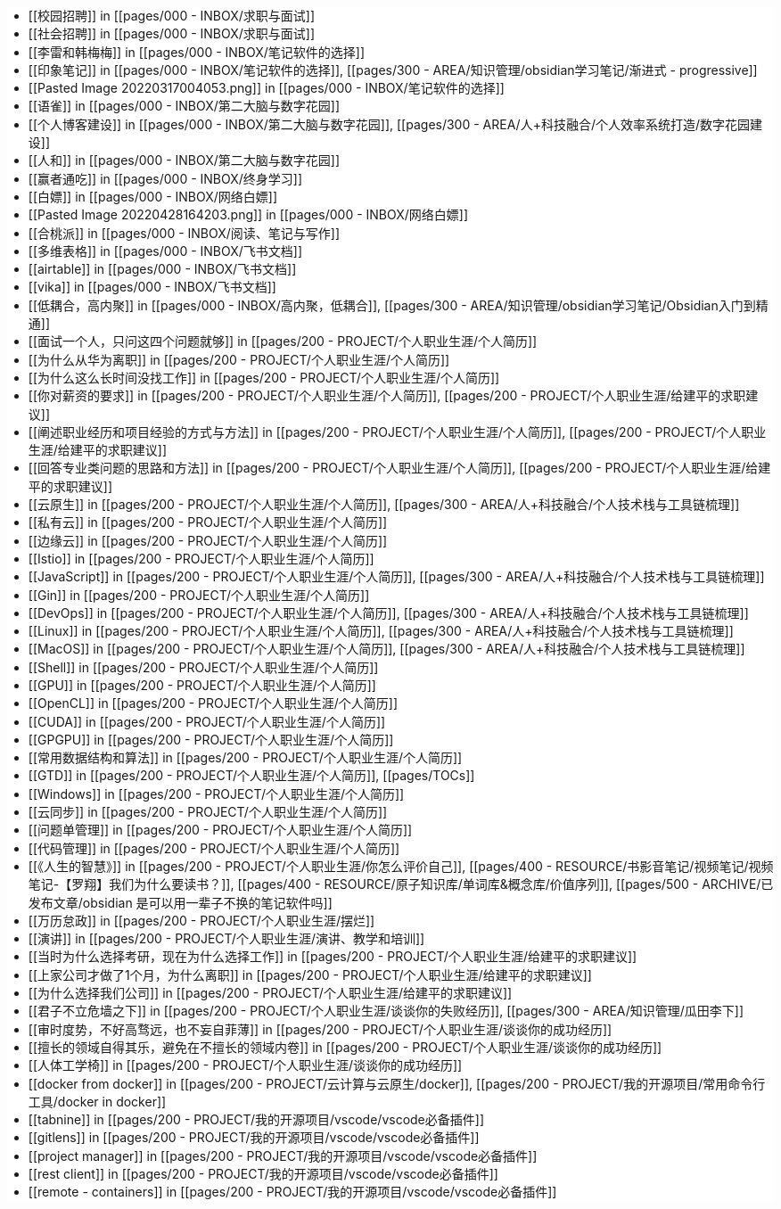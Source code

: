 - [[校园招聘]] in [[pages/000 - INBOX/求职与面试]]
- [[社会招聘]] in [[pages/000 - INBOX/求职与面试]]
- [[李雷和韩梅梅]] in [[pages/000 - INBOX/笔记软件的选择]]
- [[印象笔记]] in [[pages/000 - INBOX/笔记软件的选择]], [[pages/300 - AREA/知识管理/obsidian学习笔记/渐进式 - progressive]]
- [[Pasted Image 20220317004053.png]] in [[pages/000 - INBOX/笔记软件的选择]]
- [[语雀]] in [[pages/000 - INBOX/第二大脑与数字花园]]
- [[个人博客建设]] in [[pages/000 - INBOX/第二大脑与数字花园]], [[pages/300 - AREA/人+科技融合/个人效率系统打造/数字花园建设]]
- [[人和]] in [[pages/000 - INBOX/第二大脑与数字花园]]
- [[赢者通吃]] in [[pages/000 - INBOX/终身学习]]
- [[白嫖]] in [[pages/000 - INBOX/网络白嫖]]
- [[Pasted Image 20220428164203.png]] in [[pages/000 - INBOX/网络白嫖]]
- [[合桃派]] in [[pages/000 - INBOX/阅读、笔记与写作]]
- [[多维表格]] in [[pages/000 - INBOX/飞书文档]]
- [[airtable]] in [[pages/000 - INBOX/飞书文档]]
- [[vika]] in [[pages/000 - INBOX/飞书文档]]
- [[低耦合，高内聚]] in [[pages/000 - INBOX/高内聚，低耦合]], [[pages/300 - AREA/知识管理/obsidian学习笔记/Obsidian入门到精通]]
- [[面试一个人，只问这四个问题就够]] in [[pages/200 - PROJECT/个人职业生涯/个人简历]]
- [[为什么从华为离职]] in [[pages/200 - PROJECT/个人职业生涯/个人简历]]
- [[为什么这么长时间没找工作]] in [[pages/200 - PROJECT/个人职业生涯/个人简历]]
- [[你对薪资的要求]] in [[pages/200 - PROJECT/个人职业生涯/个人简历]], [[pages/200 - PROJECT/个人职业生涯/给建平的求职建议]]
- [[阐述职业经历和项目经验的方式与方法]] in [[pages/200 - PROJECT/个人职业生涯/个人简历]], [[pages/200 - PROJECT/个人职业生涯/给建平的求职建议]]
- [[回答专业类问题的思路和方法]] in [[pages/200 - PROJECT/个人职业生涯/个人简历]], [[pages/200 - PROJECT/个人职业生涯/给建平的求职建议]]
- [[云原生]] in [[pages/200 - PROJECT/个人职业生涯/个人简历]], [[pages/300 - AREA/人+科技融合/个人技术栈与工具链梳理]]
- [[私有云]] in [[pages/200 - PROJECT/个人职业生涯/个人简历]]
- [[边缘云]] in [[pages/200 - PROJECT/个人职业生涯/个人简历]]
- [[Istio]] in [[pages/200 - PROJECT/个人职业生涯/个人简历]]
- [[JavaScript]] in [[pages/200 - PROJECT/个人职业生涯/个人简历]], [[pages/300 - AREA/人+科技融合/个人技术栈与工具链梳理]]
- [[Gin]] in [[pages/200 - PROJECT/个人职业生涯/个人简历]]
- [[DevOps]] in [[pages/200 - PROJECT/个人职业生涯/个人简历]], [[pages/300 - AREA/人+科技融合/个人技术栈与工具链梳理]]
- [[Linux]] in [[pages/200 - PROJECT/个人职业生涯/个人简历]], [[pages/300 - AREA/人+科技融合/个人技术栈与工具链梳理]]
- [[MacOS]] in [[pages/200 - PROJECT/个人职业生涯/个人简历]], [[pages/300 - AREA/人+科技融合/个人技术栈与工具链梳理]]
- [[Shell]] in [[pages/200 - PROJECT/个人职业生涯/个人简历]]
- [[GPU]] in [[pages/200 - PROJECT/个人职业生涯/个人简历]]
- [[OpenCL]] in [[pages/200 - PROJECT/个人职业生涯/个人简历]]
- [[CUDA]] in [[pages/200 - PROJECT/个人职业生涯/个人简历]]
- [[GPGPU]] in [[pages/200 - PROJECT/个人职业生涯/个人简历]]
- [[常用数据结构和算法]] in [[pages/200 - PROJECT/个人职业生涯/个人简历]]
- [[GTD]] in [[pages/200 - PROJECT/个人职业生涯/个人简历]], [[pages/TOCs]]
- [[Windows]] in [[pages/200 - PROJECT/个人职业生涯/个人简历]]
- [[云同步]] in [[pages/200 - PROJECT/个人职业生涯/个人简历]]
- [[问题单管理]] in [[pages/200 - PROJECT/个人职业生涯/个人简历]]
- [[代码管理]] in [[pages/200 - PROJECT/个人职业生涯/个人简历]]
- [[《人生的智慧》]] in [[pages/200 - PROJECT/个人职业生涯/你怎么评价自己]], [[pages/400 - RESOURCE/书影音笔记/视频笔记/视频笔记-【罗翔】我们为什么要读书？]], [[pages/400 - RESOURCE/原子知识库/单词库&概念库/价值序列]], [[pages/500 - ARCHIVE/已发布文章/obsidian 是可以用一辈子不换的笔记软件吗]]
- [[万历怠政]] in [[pages/200 - PROJECT/个人职业生涯/摆烂]]
- [[演讲]] in [[pages/200 - PROJECT/个人职业生涯/演讲、教学和培训]]
- [[当时为什么选择考研，现在为什么选择工作]] in [[pages/200 - PROJECT/个人职业生涯/给建平的求职建议]]
- [[上家公司才做了1个月，为什么离职]] in [[pages/200 - PROJECT/个人职业生涯/给建平的求职建议]]
- [[为什么选择我们公司]] in [[pages/200 - PROJECT/个人职业生涯/给建平的求职建议]]
- [[君子不立危墙之下]] in [[pages/200 - PROJECT/个人职业生涯/谈谈你的失败经历]], [[pages/300 - AREA/知识管理/瓜田李下]]
- [[审时度势，不好高骛远，也不妄自菲薄]] in [[pages/200 - PROJECT/个人职业生涯/谈谈你的成功经历]]
- [[擅长的领域自得其乐，避免在不擅长的领域内卷]] in [[pages/200 - PROJECT/个人职业生涯/谈谈你的成功经历]]
- [[人体工学椅]] in [[pages/200 - PROJECT/个人职业生涯/谈谈你的成功经历]]
- [[docker from docker]] in [[pages/200 - PROJECT/云计算与云原生/docker]], [[pages/200 - PROJECT/我的开源项目/常用命令行工具/docker in docker]]
- [[tabnine]] in [[pages/200 - PROJECT/我的开源项目/vscode/vscode必备插件]]
- [[gitlens]] in [[pages/200 - PROJECT/我的开源项目/vscode/vscode必备插件]]
- [[project manager]] in [[pages/200 - PROJECT/我的开源项目/vscode/vscode必备插件]]
- [[rest client]] in [[pages/200 - PROJECT/我的开源项目/vscode/vscode必备插件]]
- [[remote - containers]] in [[pages/200 - PROJECT/我的开源项目/vscode/vscode必备插件]]
